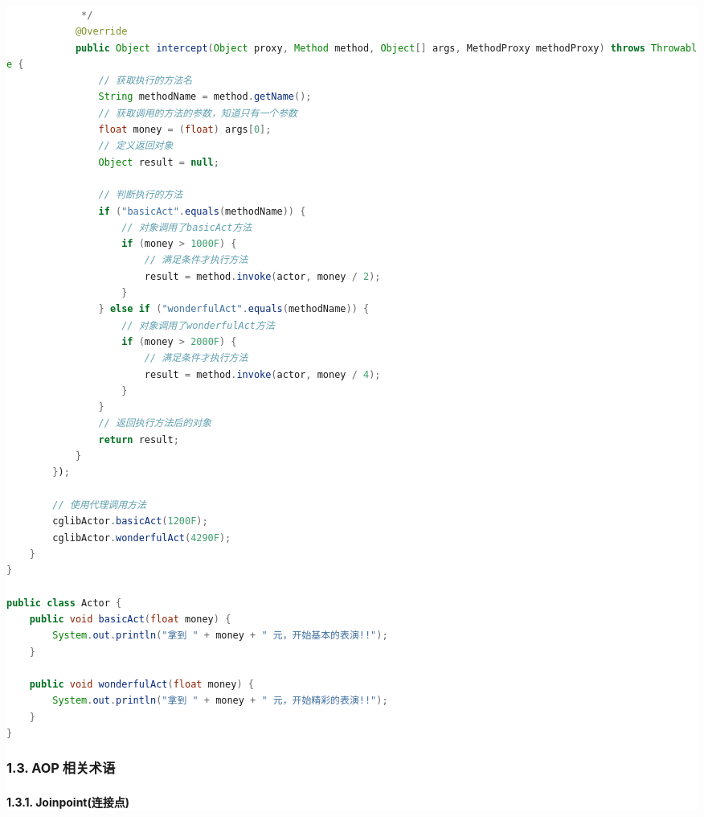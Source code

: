 ```java
             */
            @Override
            public Object intercept(Object proxy, Method method, Object[] args, MethodProxy methodProxy) throws Throwable {
                // 获取执行的方法名
                String methodName = method.getName();
                // 获取调用的方法的参数，知道只有一个参数
                float money = (float) args[0];
                // 定义返回对象
                Object result = null;

                // 判断执行的方法
                if ("basicAct".equals(methodName)) {
                    // 对象调用了basicAct方法
                    if (money > 1000F) {
                        // 满足条件才执行方法
                        result = method.invoke(actor, money / 2);
                    }
                } else if ("wonderfulAct".equals(methodName)) {
                    // 对象调用了wonderfulAct方法
                    if (money > 2000F) {
                        // 满足条件才执行方法
                        result = method.invoke(actor, money / 4);
                    }
                }
                // 返回执行方法后的对象
                return result;
            }
        });

        // 使用代理调用方法
        cglibActor.basicAct(1200F);
        cglibActor.wonderfulAct(4290F);
    }
}

public class Actor {
    public void basicAct(float money) {
        System.out.println("拿到 " + money + " 元，开始基本的表演!!");
    }

    public void wonderfulAct(float money) {
        System.out.println("拿到 " + money + " 元，开始精彩的表演!!");
    }
}
```

### 1.3. AOP 相关术语

#### 1.3.1. Joinpoint(连接点)
